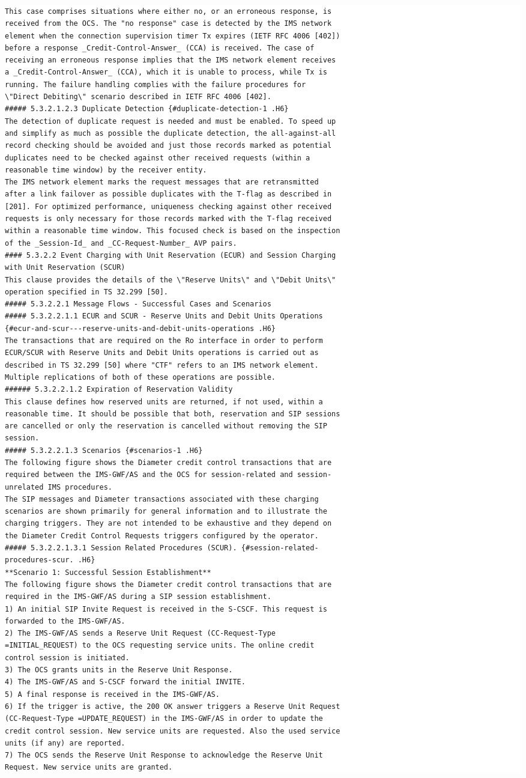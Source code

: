 ```{=html}
This case comprises situations where either no, or an erroneous response, is
received from the OCS. The "no response" case is detected by the IMS network
element when the connection supervision timer Tx expires (IETF RFC 4006 [402])
before a response _Credit-Control-Answer_ (CCA) is received. The case of
receiving an erroneous response implies that the IMS network element receives
a _Credit-Control-Answer_ (CCA), which it is unable to process, while Tx is
running. The failure handling complies with the failure procedures for
\"Direct Debiting\" scenario described in IETF RFC 4006 [402].
##### 5.3.2.1.2.3 Duplicate Detection {#duplicate-detection-1 .H6}
The detection of duplicate request is needed and must be enabled. To speed up
and simplify as much as possible the duplicate detection, the all-against-all
record checking should be avoided and just those records marked as potential
duplicates need to be checked against other received requests (within a
reasonable time window) by the receiver entity.
The IMS network element marks the request messages that are retransmitted
after a link failover as possible duplicates with the T-flag as described in
[201]. For optimized performance, uniqueness checking against other received
requests is only necessary for those records marked with the T-flag received
within a reasonable time window. This focused check is based on the inspection
of the _Session-Id_ and _CC-Request-Number_ AVP pairs.
#### 5.3.2.2 Event Charging with Unit Reservation (ECUR) and Session Charging
with Unit Reservation (SCUR)
This clause provides the details of the \"Reserve Units\" and \"Debit Units\"
operation specified in TS 32.299 [50].
##### 5.3.2.2.1 Message Flows - Successful Cases and Scenarios
##### 5.3.2.2.1.1 ECUR and SCUR - Reserve Units and Debit Units Operations
{#ecur-and-scur---reserve-units-and-debit-units-operations .H6}
The transactions that are required on the Ro interface in order to perform
ECUR/SCUR with Reserve Units and Debit Units operations is carried out as
described in TS 32.299 [50] where "CTF" refers to an IMS network element.
Multiple replications of both of these operations are possible.
###### 5.3.2.2.1.2 Expiration of Reservation Validity
This clause defines how reserved units are returned, if not used, within a
reasonable time. It should be possible that both, reservation and SIP sessions
are cancelled or only the reservation is cancelled without removing the SIP
session.
##### 5.3.2.2.1.3 Scenarios {#scenarios-1 .H6}
The following figure shows the Diameter credit control transactions that are
required between the IMS-GWF/AS and the OCS for session-related and session-
unrelated IMS procedures.
The SIP messages and Diameter transactions associated with these charging
scenarios are shown primarily for general information and to illustrate the
charging triggers. They are not intended to be exhaustive and they depend on
the Diameter Credit Control Requests triggers configured by the operator.
##### 5.3.2.2.1.3.1 Session Related Procedures (SCUR). {#session-related-
procedures-scur. .H6}
**Scenario 1: Successful Session Establishment**
The following figure shows the Diameter credit control transactions that are
required in the IMS-GWF/AS during a SIP session establishment.
1) An initial SIP Invite Request is received in the S-CSCF. This request is
forwarded to the IMS-GWF/AS.
2) The IMS-GWF/AS sends a Reserve Unit Request (CC-Request-Type
=INITIAL_REQUEST) to the OCS requesting service units. The online credit
control session is initiated.
3) The OCS grants units in the Reserve Unit Response.
4) The IMS-GWF/AS and S-CSCF forward the initial INVITE.
5) A final response is received in the IMS-GWF/AS.
6) If the trigger is active, the 200 OK answer triggers a Reserve Unit Request
(CC-Request-Type =UPDATE_REQUEST) in the IMS-GWF/AS in order to update the
credit control session. New service units are requested. Also the used service
units (if any) are reported.
7) The OCS sends the Reserve Unit Response to acknowledge the Reserve Unit
Request. New service units are granted.
```